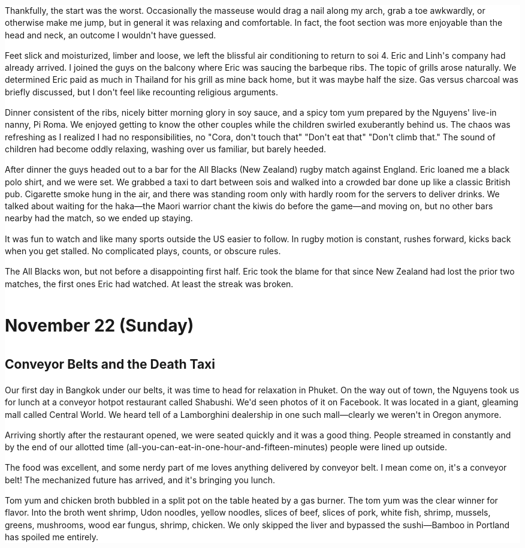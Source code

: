 Thankfully, the start was the worst. Occasionally the masseuse would drag a nail along my arch, grab a toe awkwardly, or otherwise make me jump, but in general it was relaxing and comfortable. In fact, the foot section was more enjoyable than the head and neck, an outcome I wouldn&#39;t have guessed.

Feet slick and moisturized, limber and loose, we left the blissful air conditioning to return to soi 4. Eric and Linh&#39;s company had already arrived. I joined the guys on the balcony where Eric was saucing the barbeque ribs. The topic of grills arose naturally. We determined Eric paid as much in Thailand for his grill as mine back home, but it was maybe half the size. Gas versus charcoal was briefly discussed, but I don&#39;t feel like recounting religious arguments.

Dinner consistent of the ribs, nicely bitter morning glory in soy sauce, and a spicy tom yum prepared by the Nguyens&#39; live-in nanny, Pi Roma. We enjoyed getting to know the other couples while the children swirled exuberantly behind us. The chaos was refreshing as I realized I had no responsibilities, no &quot;Cora, don&#39;t touch that&quot; &quot;Don&#39;t eat that&quot; &quot;Don&#39;t climb that.&quot; The sound of children had become oddly relaxing, washing over us familiar, but barely heeded.

After dinner the guys headed out to a bar for the All Blacks (New Zealand) rugby match against England. Eric loaned me a black polo shirt, and we were set. We grabbed a taxi to dart between sois and walked into a crowded bar done up like a classic British pub. Cigarette smoke hung in the air, and there was standing room only with hardly room for the servers to deliver drinks. We talked about waiting for the haka—the Maori warrior chant the kiwis do before the game—and moving on, but no other bars nearby had the match, so we ended up staying.

It was fun to watch and like many sports outside the US easier to follow. In rugby motion is constant, rushes forward, kicks back when you get stalled. No complicated plays, counts, or obscure rules.

The All Blacks won, but not before a disappointing first half. Eric took the blame for that since New Zealand had lost the prior two matches, the first ones Eric had watched. At least the streak was broken.

# November 22 (Sunday)

## Conveyor Belts and the Death Taxi

Our first day in Bangkok under our belts, it was time to head for relaxation in Phuket. On the way out of town, the Nguyens took us for lunch at a conveyor hotpot restaurant called Shabushi. We&#39;d seen photos of it on Facebook. It was located in a giant, gleaming mall called Central World. We heard tell of a Lamborghini dealership in one such mall—clearly we weren&#39;t in Oregon anymore.

Arriving shortly after the restaurant opened, we were seated quickly and it was a good thing. People streamed in constantly and by the end of our allotted time (all-you-can-eat-in-one-hour-and-fifteen-minutes) people were lined up outside.

The food was excellent, and some nerdy part of me loves anything delivered by conveyor belt. I mean come on, it&#39;s a conveyor belt! The mechanized future has arrived, and it&#39;s bringing you lunch.

Tom yum and chicken broth bubbled in a split pot on the table heated by a gas burner. The tom yum was the clear winner for flavor. Into the broth went shrimp, Udon noodles, yellow noodles, slices of beef, slices of pork, white fish, shrimp, mussels, greens, mushrooms, wood ear fungus, shrimp, chicken. We only skipped the liver and bypassed the sushi—Bamboo in Portland has spoiled me entirely.
